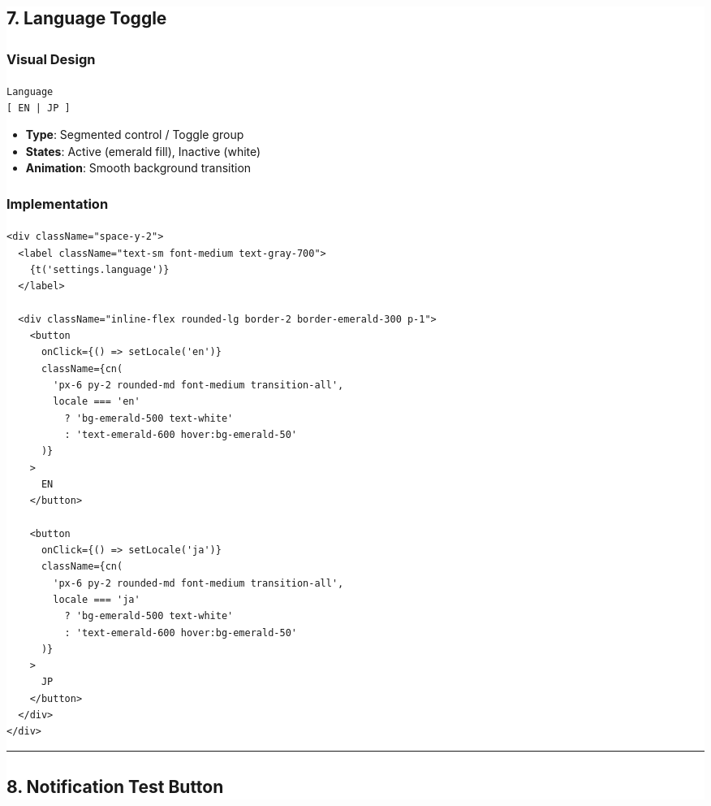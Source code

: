 
## 7. Language Toggle

### Visual Design
```
Language
[ EN | JP ]
```

- **Type**: Segmented control / Toggle group
- **States**: Active (emerald fill), Inactive (white)
- **Animation**: Smooth background transition

### Implementation
```tsx
<div className="space-y-2">
  <label className="text-sm font-medium text-gray-700">
    {t('settings.language')}
  </label>

  <div className="inline-flex rounded-lg border-2 border-emerald-300 p-1">
    <button
      onClick={() => setLocale('en')}
      className={cn(
        'px-6 py-2 rounded-md font-medium transition-all',
        locale === 'en'
          ? 'bg-emerald-500 text-white'
          : 'text-emerald-600 hover:bg-emerald-50'
      )}
    >
      EN
    </button>

    <button
      onClick={() => setLocale('ja')}
      className={cn(
        'px-6 py-2 rounded-md font-medium transition-all',
        locale === 'ja'
          ? 'bg-emerald-500 text-white'
          : 'text-emerald-600 hover:bg-emerald-50'
      )}
    >
      JP
    </button>
  </div>
</div>
```

---

## 8. Notification Test Button

